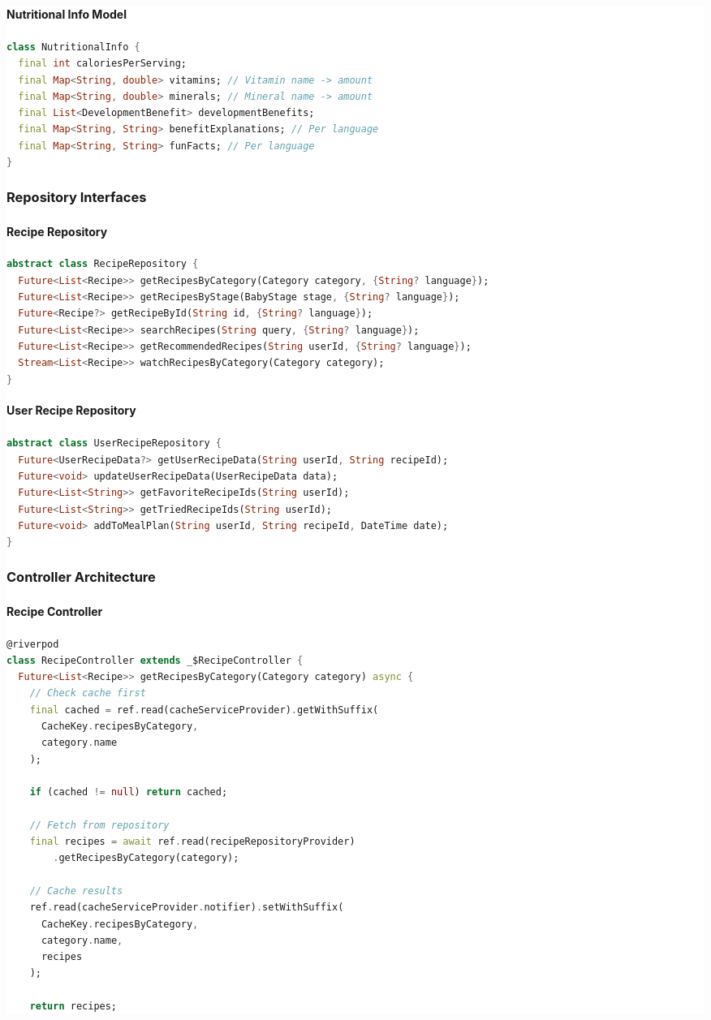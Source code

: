 #### Nutritional Info Model
```dart
class NutritionalInfo {
  final int caloriesPerServing;
  final Map<String, double> vitamins; // Vitamin name -> amount
  final Map<String, double> minerals; // Mineral name -> amount
  final List<DevelopmentBenefit> developmentBenefits;
  final Map<String, String> benefitExplanations; // Per language
  final Map<String, String> funFacts; // Per language
}
```

### Repository Interfaces

#### Recipe Repository
```dart
abstract class RecipeRepository {
  Future<List<Recipe>> getRecipesByCategory(Category category, {String? language});
  Future<List<Recipe>> getRecipesByStage(BabyStage stage, {String? language});
  Future<Recipe?> getRecipeById(String id, {String? language});
  Future<List<Recipe>> searchRecipes(String query, {String? language});
  Future<List<Recipe>> getRecommendedRecipes(String userId, {String? language});
  Stream<List<Recipe>> watchRecipesByCategory(Category category);
}
```

#### User Recipe Repository
```dart
abstract class UserRecipeRepository {
  Future<UserRecipeData?> getUserRecipeData(String userId, String recipeId);
  Future<void> updateUserRecipeData(UserRecipeData data);
  Future<List<String>> getFavoriteRecipeIds(String userId);
  Future<List<String>> getTriedRecipeIds(String userId);
  Future<void> addToMealPlan(String userId, String recipeId, DateTime date);
}
```

### Controller Architecture

#### Recipe Controller
```dart
@riverpod
class RecipeController extends _$RecipeController {
  Future<List<Recipe>> getRecipesByCategory(Category category) async {
    // Check cache first
    final cached = ref.read(cacheServiceProvider).getWithSuffix(
      CacheKey.recipesByCategory, 
      category.name
    );
    
    if (cached != null) return cached;
    
    // Fetch from repository
    final recipes = await ref.read(recipeRepositoryProvider)
        .getRecipesByCategory(category);
    
    // Cache results
    ref.read(cacheServiceProvider.notifier).setWithSuffix(
      CacheKey.recipesByCategory, 
      category.name, 
      recipes
    );
    
    return recipes;
```
